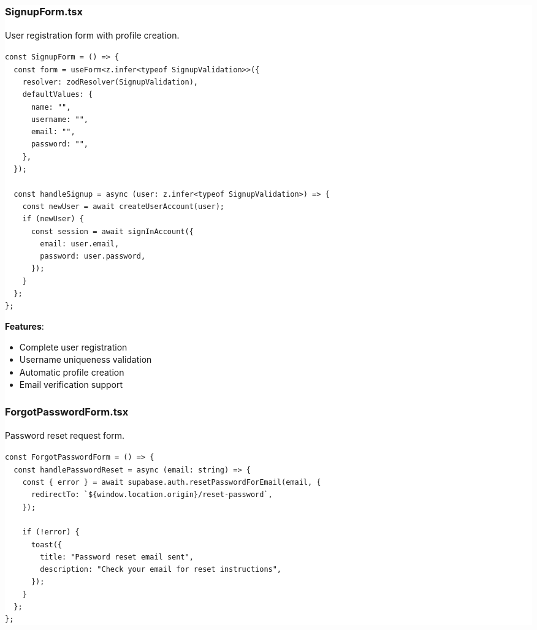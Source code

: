 ### SignupForm.tsx
User registration form with profile creation.

```tsx
const SignupForm = () => {
  const form = useForm<z.infer<typeof SignupValidation>>({
    resolver: zodResolver(SignupValidation),
    defaultValues: {
      name: "",
      username: "",
      email: "",
      password: "",
    },
  });

  const handleSignup = async (user: z.infer<typeof SignupValidation>) => {
    const newUser = await createUserAccount(user);
    if (newUser) {
      const session = await signInAccount({
        email: user.email,
        password: user.password,
      });
    }
  };
};
```

**Features**:
- Complete user registration
- Username uniqueness validation
- Automatic profile creation
- Email verification support

### ForgotPasswordForm.tsx
Password reset request form.

```tsx
const ForgotPasswordForm = () => {
  const handlePasswordReset = async (email: string) => {
    const { error } = await supabase.auth.resetPasswordForEmail(email, {
      redirectTo: `${window.location.origin}/reset-password`,
    });
    
    if (!error) {
      toast({
        title: "Password reset email sent",
        description: "Check your email for reset instructions",
      });
    }
  };
};
```
